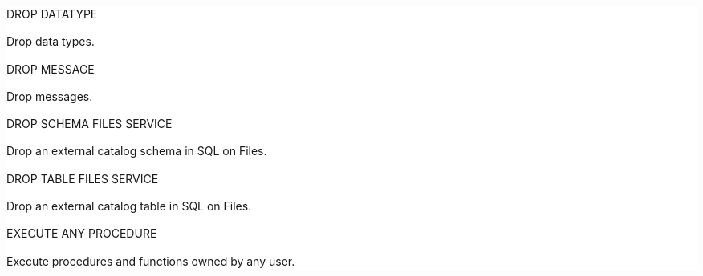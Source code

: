 DROP DATATYPE

</td>
<td valign="top">

Drop data types.

</td>
</tr>
<tr>
<td valign="top">

DROP MESSAGE

</td>
<td valign="top">

Drop messages.

</td>
</tr>
<tr>
<td valign="top">

DROP SCHEMA FILES SERVICE

</td>
<td valign="top">

Drop an external catalog schema in SQL on Files.

</td>
</tr>
<tr>
<td valign="top">

DROP TABLE FILES SERVICE

</td>
<td valign="top">

Drop an external catalog table in SQL on Files.

</td>
</tr>
<tr>
<td valign="top">

EXECUTE ANY PROCEDURE

</td>
<td valign="top">

Execute procedures and functions owned by any user.

</td>
</tr>
<tr>
<td valign="top">
